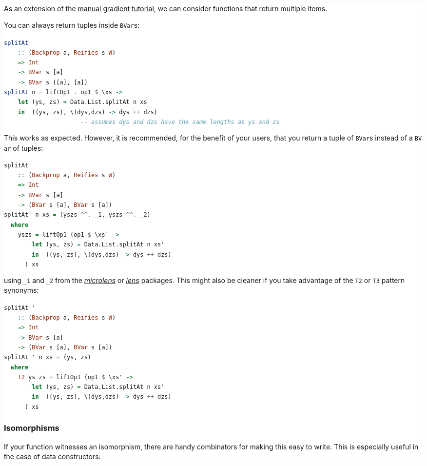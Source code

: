 As an extension of the [manual gradient tutorial][manual-gradients], we can
consider functions that return multiple items.

You can always return tuples inside `BVar`s:

```haskell top
splitAt
    :: (Backprop a, Reifies s W)
    => Int
    -> BVar s [a]
    -> BVar s ([a], [a])
splitAt n = liftOp1 . op1 $ \xs ->
    let (ys, zs) = Data.List.splitAt n xs
    in  ((ys, zs), \(dys,dzs) -> dys ++ dzs)
                      -- assumes dys and dzs have the same lengths as ys and zs
```

This works as expected.  However, it is recommended, for the benefit of your
users, that you return a tuple of `BVar`s instead of a `BVar` of tuples:

```haskell top
splitAt'
    :: (Backprop a, Reifies s W)
    => Int
    -> BVar s [a]
    -> (BVar s [a], BVar s [a])
splitAt' n xs = (yszs ^^. _1, yszs ^^. _2)
  where
    yszs = liftOp1 (op1 $ \xs' ->
        let (ys, zs) = Data.List.splitAt n xs'
        in  ((ys, zs), \(dys,dzs) -> dys ++ dzs)
      ) xs
```

using `_1` and `_2` from the *[microlens][]* or *[lens][]* packages.  This
might also be cleaner if you take advantage of the `T2` or `T3` pattern
synonyms:

[microlens]: http://hackage.haskell.org/package/microlens
[lens]: http://hackage.haskell.org/package/lens

```haskell top
splitAt''
    :: (Backprop a, Reifies s W)
    => Int
    -> BVar s [a]
    -> (BVar s [a], BVar s [a])
splitAt'' n xs = (ys, zs)
  where
    T2 ys zs = liftOp1 (op1 $ \xs' ->
        let (ys, zs) = Data.List.splitAt n xs'
        in  ((ys, zs), \(dys,dzs) -> dys ++ dzs)
      ) xs
```

### Isomorphisms

If your function witnesses an isomorphism, there are handy combinators for
making this easy to write.  This is especially useful in the case of data
constructors:


[manual-gradients]: https://backprop.jle.im/06-manual-gradients.html
[class]: https://hackage.haskell.org/package/backprop/docs/Numeric-Backprop-Class.html
[tcdocs]: https://backprop.jle.im/04-the-backprop-typeclass.html
[microlens-th]: http://hackage.haskell.org/package/microlens-th
[hkd]: http://reasonablypolymorphic.com/blog/higher-kinded-data/